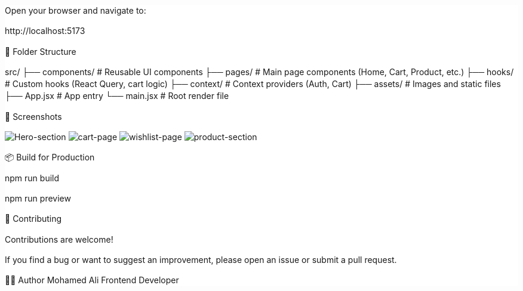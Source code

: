 Open your browser and navigate to:

http://localhost:5173


📁 Folder Structure

src/
 ├── components/     # Reusable UI components
 ├── pages/          # Main page components (Home, Cart, Product, etc.)
 ├── hooks/          # Custom hooks (React Query, cart logic)
 ├── context/        # Context providers (Auth, Cart)
 ├── assets/         # Images and static files
 ├── App.jsx         # App entry
 └── main.jsx        # Root render file

📸 Screenshots

<img width="1907" height="922" alt="Hero-section" src="https://github.com/user-attachments/assets/8b106c32-1b9c-4572-881c-1e080acc2c8b" />
<img width="1912" height="921" alt="cart-page" src="https://github.com/user-attachments/assets/636eefc0-b6cd-49fc-8dea-a5431f5f8c95" />
<img width="1907" height="911" alt="wishlist-page" src="https://github.com/user-attachments/assets/013182fe-0327-462d-beaf-bfcd72270e5e" />
<img width="1902" height="917" alt="product-section" src="https://github.com/user-attachments/assets/1f620c0c-c214-4856-a681-4c55eee0ce49" />


📦 Build for Production

npm run build

npm run preview

🤝 Contributing

Contributions are welcome!

If you find a bug or want to suggest an improvement, please open an issue or submit a pull request.

🧑‍💻 Author
Mohamed Ali
Frontend Developer











